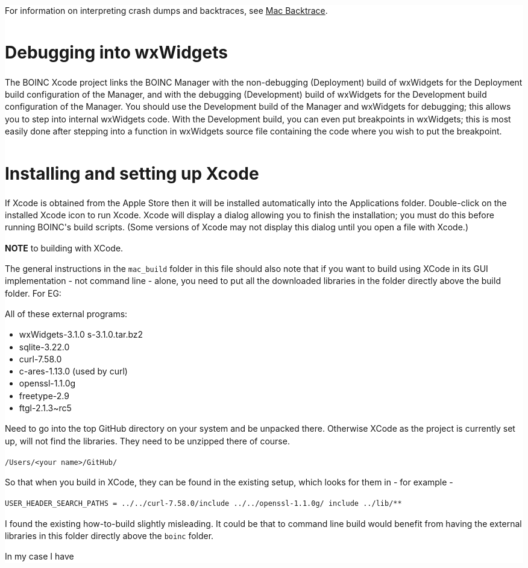 For information on interpreting crash dumps and backtraces, see [Mac Backtrace](https://boinc.berkeley.edu/trac/wiki/MacBacktrace).

# Debugging into wxWidgets

The BOINC Xcode project links the BOINC Manager with the non-debugging (Deployment) build of wxWidgets for the Deployment build configuration of the Manager, and with the debugging (Development) build of wxWidgets for the Development build configuration of the Manager. You should use the Development build of the Manager and wxWidgets for debugging; this allows you to step into internal wxWidgets code. With the Development build, you can even put breakpoints in wxWidgets; this is most easily done after stepping into a function in wxWidgets source file containing the code where you wish to put the breakpoint.

# Installing and setting up Xcode

If Xcode is obtained from the Apple Store then it will be installed automatically into the Applications folder. Double-click on the installed Xcode icon to run Xcode. Xcode will display a dialog allowing you to finish the installation; you must do this before running BOINC's build scripts. (Some versions of Xcode may not display this dialog until you open a file with Xcode.)

**NOTE** to building with XCode.

The general instructions in the `mac_build` folder in this file should also note that if you want to build using XCode in its GUI implementation - not command line - alone, you need to put all the downloaded libraries in the folder directly above the build folder. For EG:

All of these external programs:

* wxWidgets-3.1.0 s-3.1.0.tar.bz2
* sqlite-3.22.0
* curl-7.58.0
* c-ares-1.13.0 (used by curl)
* openssl-1.1.0g
* freetype-2.9
* ftgl-2.1.3~rc5

Need to go into the top GitHub directory on your system and be unpacked there. Otherwise XCode as the project is currently set up, will not find the libraries. They need to be unzipped there of course.

```
/Users/<your name>/GitHub/
```

So that when you build in XCode, they can be found in the existing setup, which looks for them in - for example -

```
USER_HEADER_SEARCH_PATHS = ../../curl-7.58.0/include ../../openssl-1.1.0g/ include ../lib/**
```

I found the existing how-to-build slightly misleading. It could be that to command line build would benefit from having the external libraries in this folder directly above the `boinc` folder.

In my case I have
